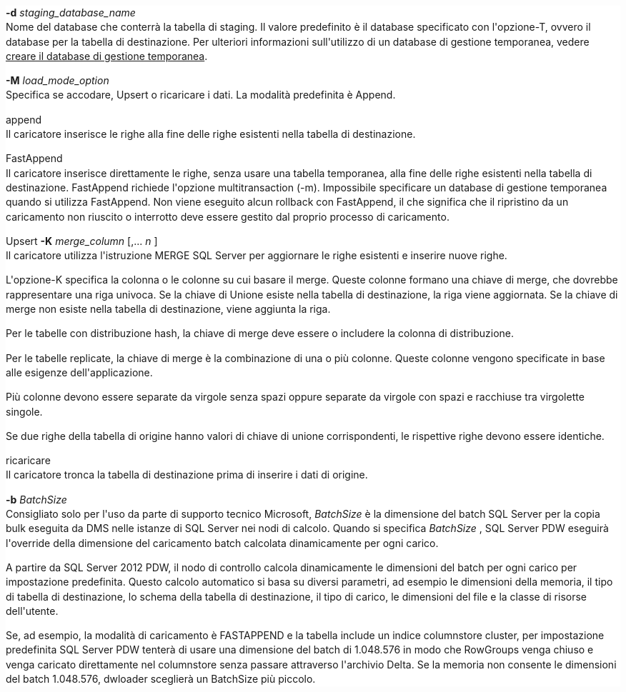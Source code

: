 **-d** *staging_database_name*  
Nome del database che conterrà la tabella di staging. Il valore predefinito è il database specificato con l'opzione-T, ovvero il database per la tabella di destinazione. Per ulteriori informazioni sull'utilizzo di un database di gestione temporanea, vedere [creare il database di gestione temporanea](staging-database.md).  
  
**-M** *load_mode_option*  
Specifica se accodare, Upsert o ricaricare i dati. La modalità predefinita è Append.  
  
append  
Il caricatore inserisce le righe alla fine delle righe esistenti nella tabella di destinazione.  
  
FastAppend  
Il caricatore inserisce direttamente le righe, senza usare una tabella temporanea, alla fine delle righe esistenti nella tabella di destinazione. FastAppend richiede l'opzione multitransaction (-m). Impossibile specificare un database di gestione temporanea quando si utilizza FastAppend. Non viene eseguito alcun rollback con FastAppend, il che significa che il ripristino da un caricamento non riuscito o interrotto deve essere gestito dal proprio processo di caricamento.  
  
Upsert **-K**  *merge_column* [,... *n* ]  
Il caricatore utilizza l'istruzione MERGE SQL Server per aggiornare le righe esistenti e inserire nuove righe.  
  
L'opzione-K specifica la colonna o le colonne su cui basare il merge. Queste colonne formano una chiave di merge, che dovrebbe rappresentare una riga univoca. Se la chiave di Unione esiste nella tabella di destinazione, la riga viene aggiornata. Se la chiave di merge non esiste nella tabella di destinazione, viene aggiunta la riga.  
  
Per le tabelle con distribuzione hash, la chiave di merge deve essere o includere la colonna di distribuzione.  
  
Per le tabelle replicate, la chiave di merge è la combinazione di una o più colonne. Queste colonne vengono specificate in base alle esigenze dell'applicazione.  
  
Più colonne devono essere separate da virgole senza spazi oppure separate da virgole con spazi e racchiuse tra virgolette singole.  
  
Se due righe della tabella di origine hanno valori di chiave di unione corrispondenti, le rispettive righe devono essere identiche.  
  
ricaricare  
Il caricatore tronca la tabella di destinazione prima di inserire i dati di origine.  
  
**-b** *BatchSize*  
Consigliato solo per l'uso da parte di supporto tecnico Microsoft, *BatchSize* è la dimensione del batch SQL Server per la copia bulk eseguita da DMS nelle istanze di SQL Server nei nodi di calcolo.  Quando si specifica *BatchSize* , SQL Server PDW eseguirà l'override della dimensione del caricamento batch calcolata dinamicamente per ogni carico.  
  
A partire da SQL Server 2012 PDW, il nodo di controllo calcola dinamicamente le dimensioni del batch per ogni carico per impostazione predefinita. Questo calcolo automatico si basa su diversi parametri, ad esempio le dimensioni della memoria, il tipo di tabella di destinazione, lo schema della tabella di destinazione, il tipo di carico, le dimensioni del file e la classe di risorse dell'utente.  
  
Se, ad esempio, la modalità di caricamento è FASTAPPEND e la tabella include un indice columnstore cluster, per impostazione predefinita SQL Server PDW tenterà di usare una dimensione del batch di 1.048.576 in modo che RowGroups venga chiuso e venga caricato direttamente nel columnstore senza passare attraverso l'archivio Delta. Se la memoria non consente le dimensioni del batch 1.048.576, dwloader sceglierà un BatchSize più piccolo.  
  